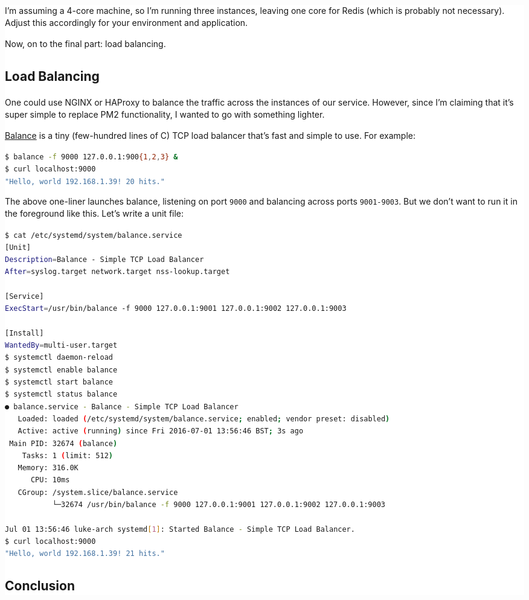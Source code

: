 I’m assuming a 4-core machine, so I’m running three instances, leaving one core for Redis (which is probably not necessary). Adjust this accordingly for your environment and application.

Now, on to the final part: load balancing.

## Load Balancing

One could use NGINX or HAProxy to balance the traffic across the instances of our service. However, since I’m claiming that it’s super simple to replace PM2 functionality, I wanted to go with something lighter.

[Balance](https://www.inlab.de/balance.html) is a tiny (few-hundred lines of C) TCP load balancer that’s fast and simple to use. For example:

```bash
$ balance -f 9000 127.0.0.1:900{1,2,3} &
$ curl localhost:9000
"Hello, world 192.168.1.39! 20 hits."
```

The above one-liner launches balance, listening on port `9000` and balancing across ports `9001-9003`. But we don’t want to run it in the foreground like this. Let’s write a unit file:

```bash
$ cat /etc/systemd/system/balance.service
[Unit]
Description=Balance - Simple TCP Load Balancer
After=syslog.target network.target nss-lookup.target

[Service]
ExecStart=/usr/bin/balance -f 9000 127.0.0.1:9001 127.0.0.1:9002 127.0.0.1:9003

[Install]
WantedBy=multi-user.target
$ systemctl daemon-reload
$ systemctl enable balance
$ systemctl start balance
$ systemctl status balance
● balance.service - Balance - Simple TCP Load Balancer
   Loaded: loaded (/etc/systemd/system/balance.service; enabled; vendor preset: disabled)
   Active: active (running) since Fri 2016-07-01 13:56:46 BST; 3s ago
 Main PID: 32674 (balance)
    Tasks: 1 (limit: 512)
   Memory: 316.0K
      CPU: 10ms
   CGroup: /system.slice/balance.service
           └─32674 /usr/bin/balance -f 9000 127.0.0.1:9001 127.0.0.1:9002 127.0.0.1:9003

Jul 01 13:56:46 luke-arch systemd[1]: Started Balance - Simple TCP Load Balancer.
$ curl localhost:9000
"Hello, world 192.168.1.39! 21 hits."
```

## Conclusion
